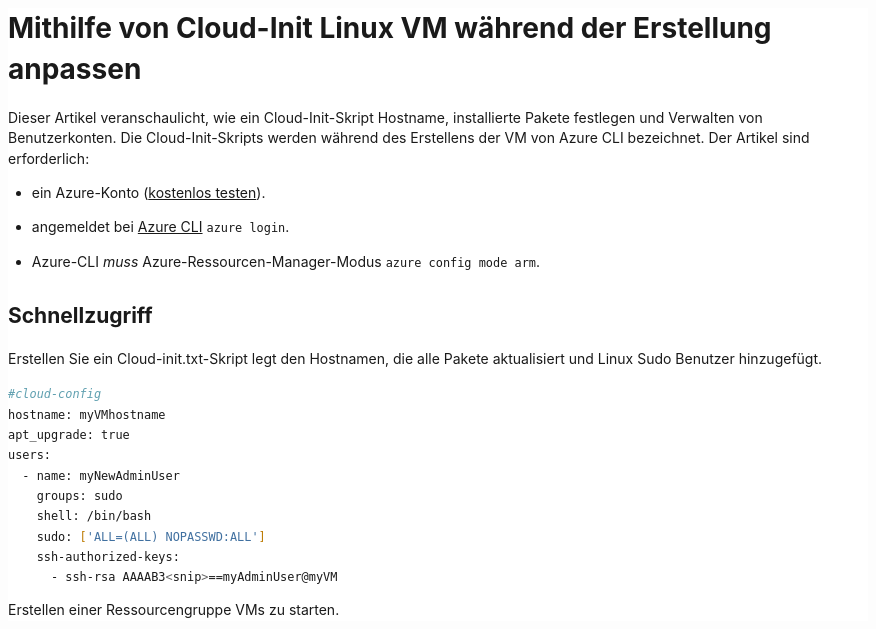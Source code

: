 <properties
    pageTitle="Mit Cloud-Init Linux VM während der Erstellung anpassen | Microsoft Azure"
    description="Verwenden von Cloud Init Linux VM während der Erstellung anpassen."
    services="virtual-machines-linux"
    documentationCenter=""
    authors="vlivech"
    manager="timlt"
    editor=""
    tags="azure-resource-manager"
/>

<tags
    ms.service="virtual-machines-linux"
    ms.workload="infrastructure-services"
    ms.tgt_pltfrm="vm-linux"
    ms.devlang="na"
    ms.topic="article"
    ms.date="10/26/2016"
    ms.author="v-livech"
/>

# <a name="using-cloud-init-to-customize-a-linux-vm-during-creation"></a>Mithilfe von Cloud-Init Linux VM während der Erstellung anpassen

Dieser Artikel veranschaulicht, wie ein Cloud-Init-Skript Hostname, installierte Pakete festlegen und Verwalten von Benutzerkonten.  Die Cloud-Init-Skripts werden während des Erstellens der VM von Azure CLI bezeichnet.  Der Artikel sind erforderlich:

- ein Azure-Konto ([kostenlos testen](https://azure.microsoft.com/pricing/free-trial/)).

- angemeldet bei [Azure CLI](../xplat-cli-install.md) `azure login`.

- Azure-CLI _muss_ Azure-Ressourcen-Manager-Modus `azure config mode arm`.

## <a name="quick-commands"></a>Schnellzugriff

Erstellen Sie ein Cloud-init.txt-Skript legt den Hostnamen, die alle Pakete aktualisiert und Linux Sudo Benutzer hinzugefügt.

```bash
#cloud-config
hostname: myVMhostname
apt_upgrade: true
users:
  - name: myNewAdminUser
    groups: sudo
    shell: /bin/bash
    sudo: ['ALL=(ALL) NOPASSWD:ALL']
    ssh-authorized-keys:
      - ssh-rsa AAAAB3<snip>==myAdminUser@myVM
```
Erstellen einer Ressourcengruppe VMs zu starten.
